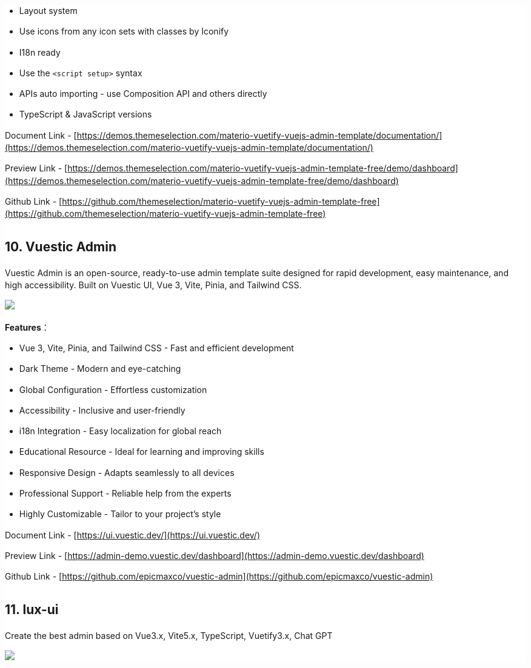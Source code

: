 - Layout system

- Use icons from any icon sets with classes by Iconify

- I18n ready

- Use the `<script setup>` syntax

- APIs auto importing - use Composition API and others directly

- TypeScript & JavaScript versions

Document Link - [https://demos.themeselection.com/materio-vuetify-vuejs-admin-template/documentation/](https://demos.themeselection.com/materio-vuetify-vuejs-admin-template/documentation/)

Preview Link - [https://demos.themeselection.com/materio-vuetify-vuejs-admin-template-free/demo/dashboard](https://demos.themeselection.com/materio-vuetify-vuejs-admin-template-free/demo/dashboard)

Github Link - [https://github.com/themeselection/materio-vuetify-vuejs-admin-template-free](https://github.com/themeselection/materio-vuetify-vuejs-admin-template-free)

## 10. Vuestic Admin

Vuestic Admin is an open-source, ready-to-use admin template suite designed for rapid development, easy maintenance, and high accessibility. Built on Vuestic UI, Vue 3, Vite, Pinia, and Tailwind CSS.

![](https://miro.medium.com/v2/resize:fit:1400/format:webp/1*LbZ0uruve0pShncX0BFPpQ.png)

**Features**：

- Vue 3, Vite, Pinia, and Tailwind CSS - Fast and efficient development

- Dark Theme - Modern and eye-catching

- Global Configuration - Effortless customization

- Accessibility - Inclusive and user-friendly

- i18n Integration - Easy localization for global reach

- Educational Resource - Ideal for learning and improving skills

- Responsive Design - Adapts seamlessly to all devices

- Professional Support - Reliable help from the experts

- Highly Customizable - Tailor to your project’s style

Document Link - [https://ui.vuestic.dev/](https://ui.vuestic.dev/)

Preview Link - [https://admin-demo.vuestic.dev/dashboard](https://admin-demo.vuestic.dev/dashboard)

Github Link - [https://github.com/epicmaxco/vuestic-admin](https://github.com/epicmaxco/vuestic-admin)

## 11. lux-ui

Create the best admin based on Vue3.x, Vite5.x, TypeScript, Vuetify3.x, Chat GPT

![](https://miro.medium.com/v2/resize:fit:1400/format:webp/1*1O0meSivQAUjgfb3IPHS4Q.png)
